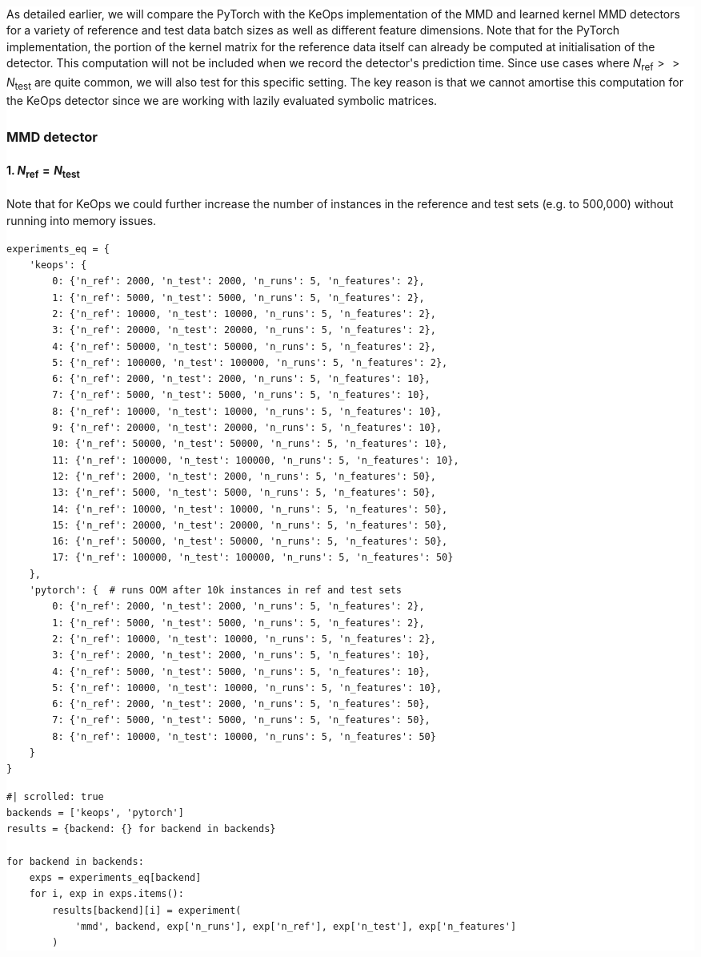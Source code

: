 As detailed earlier, we will compare the PyTorch with the KeOps implementation of the MMD and learned kernel MMD detectors for a variety of reference and test data batch sizes as well as different feature dimensions. Note that for the PyTorch implementation, the portion of the kernel matrix for the reference data itself can already be computed at initialisation of the detector. This computation will not be included when we record the detector's prediction time. Since use cases where $N_\text{ref} >> N_\text{test}$ are quite common, we will also test for this specific setting. The key reason is that we cannot amortise this computation for the KeOps detector since we are working with lazily evaluated symbolic matrices.

### MMD detector

#### 1. $N_\text{ref} = N_\text{test}$

Note that for KeOps we could further increase the number of instances in the reference and test sets (e.g. to 500,000) without running into memory issues.

```{python}
experiments_eq = {
    'keops': {
        0: {'n_ref': 2000, 'n_test': 2000, 'n_runs': 5, 'n_features': 2},
        1: {'n_ref': 5000, 'n_test': 5000, 'n_runs': 5, 'n_features': 2},
        2: {'n_ref': 10000, 'n_test': 10000, 'n_runs': 5, 'n_features': 2},
        3: {'n_ref': 20000, 'n_test': 20000, 'n_runs': 5, 'n_features': 2},
        4: {'n_ref': 50000, 'n_test': 50000, 'n_runs': 5, 'n_features': 2},
        5: {'n_ref': 100000, 'n_test': 100000, 'n_runs': 5, 'n_features': 2},
        6: {'n_ref': 2000, 'n_test': 2000, 'n_runs': 5, 'n_features': 10},
        7: {'n_ref': 5000, 'n_test': 5000, 'n_runs': 5, 'n_features': 10},
        8: {'n_ref': 10000, 'n_test': 10000, 'n_runs': 5, 'n_features': 10},
        9: {'n_ref': 20000, 'n_test': 20000, 'n_runs': 5, 'n_features': 10},
        10: {'n_ref': 50000, 'n_test': 50000, 'n_runs': 5, 'n_features': 10},
        11: {'n_ref': 100000, 'n_test': 100000, 'n_runs': 5, 'n_features': 10},
        12: {'n_ref': 2000, 'n_test': 2000, 'n_runs': 5, 'n_features': 50},
        13: {'n_ref': 5000, 'n_test': 5000, 'n_runs': 5, 'n_features': 50},
        14: {'n_ref': 10000, 'n_test': 10000, 'n_runs': 5, 'n_features': 50},
        15: {'n_ref': 20000, 'n_test': 20000, 'n_runs': 5, 'n_features': 50},
        16: {'n_ref': 50000, 'n_test': 50000, 'n_runs': 5, 'n_features': 50},
        17: {'n_ref': 100000, 'n_test': 100000, 'n_runs': 5, 'n_features': 50}
    },
    'pytorch': {  # runs OOM after 10k instances in ref and test sets
        0: {'n_ref': 2000, 'n_test': 2000, 'n_runs': 5, 'n_features': 2},
        1: {'n_ref': 5000, 'n_test': 5000, 'n_runs': 5, 'n_features': 2},
        2: {'n_ref': 10000, 'n_test': 10000, 'n_runs': 5, 'n_features': 2},
        3: {'n_ref': 2000, 'n_test': 2000, 'n_runs': 5, 'n_features': 10},
        4: {'n_ref': 5000, 'n_test': 5000, 'n_runs': 5, 'n_features': 10},
        5: {'n_ref': 10000, 'n_test': 10000, 'n_runs': 5, 'n_features': 10},
        6: {'n_ref': 2000, 'n_test': 2000, 'n_runs': 5, 'n_features': 50},
        7: {'n_ref': 5000, 'n_test': 5000, 'n_runs': 5, 'n_features': 50},
        8: {'n_ref': 10000, 'n_test': 10000, 'n_runs': 5, 'n_features': 50}
    }
}
```

```{python}
#| scrolled: true
backends = ['keops', 'pytorch']
results = {backend: {} for backend in backends}

for backend in backends:
    exps = experiments_eq[backend]
    for i, exp in exps.items():
        results[backend][i] = experiment(
            'mmd', backend, exp['n_runs'], exp['n_ref'], exp['n_test'], exp['n_features']
        )
```
